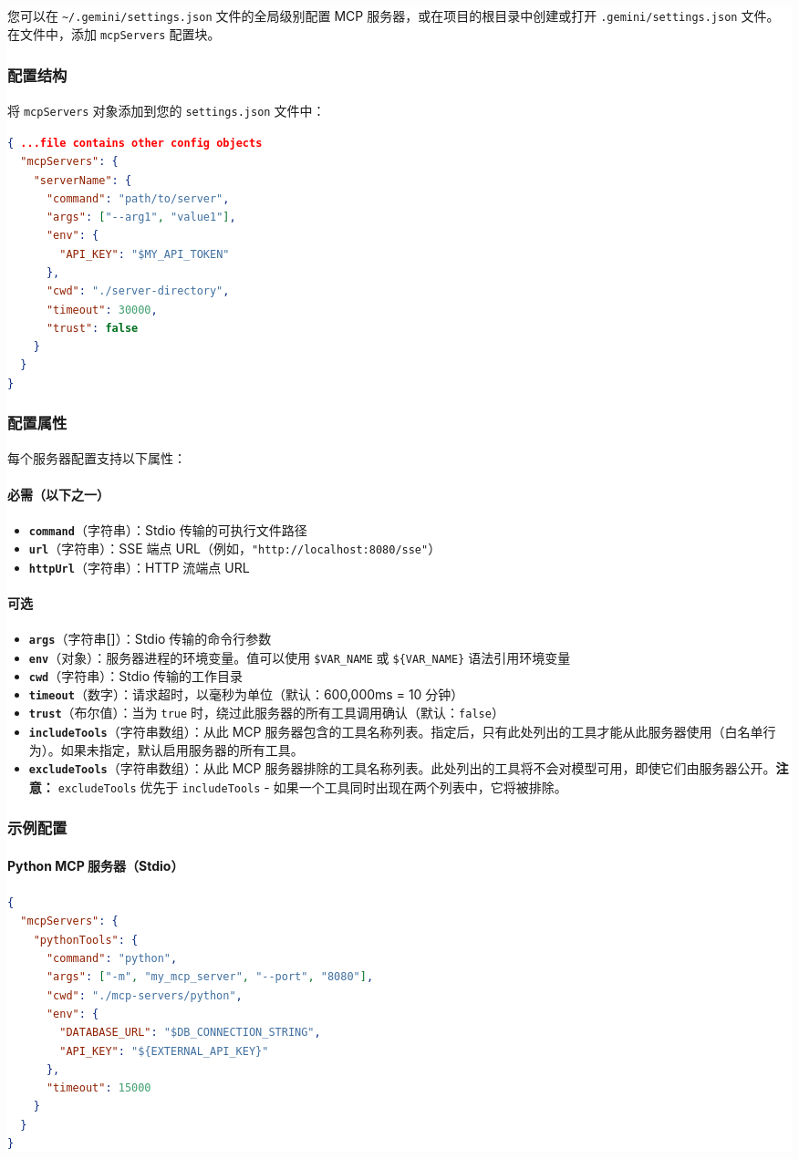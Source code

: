 您可以在 `~/.gemini/settings.json` 文件的全局级别配置 MCP 服务器，或在项目的根目录中创建或打开 `.gemini/settings.json` 文件。在文件中，添加 `mcpServers` 配置块。

### 配置结构

将 `mcpServers` 对象添加到您的 `settings.json` 文件中：

```json
{ ...file contains other config objects
  "mcpServers": {
    "serverName": {
      "command": "path/to/server",
      "args": ["--arg1", "value1"],
      "env": {
        "API_KEY": "$MY_API_TOKEN"
      },
      "cwd": "./server-directory",
      "timeout": 30000,
      "trust": false
    }
  }
}
```

### 配置属性

每个服务器配置支持以下属性：

#### 必需（以下之一）

- **`command`**（字符串）：Stdio 传输的可执行文件路径
- **`url`**（字符串）：SSE 端点 URL（例如，`"http://localhost:8080/sse"`）
- **`httpUrl`**（字符串）：HTTP 流端点 URL

#### 可选

- **`args`**（字符串[]）：Stdio 传输的命令行参数
- **`env`**（对象）：服务器进程的环境变量。值可以使用 `$VAR_NAME` 或 `${VAR_NAME}` 语法引用环境变量
- **`cwd`**（字符串）：Stdio 传输的工作目录
- **`timeout`**（数字）：请求超时，以毫秒为单位（默认：600,000ms = 10 分钟）
- **`trust`**（布尔值）：当为 `true` 时，绕过此服务器的所有工具调用确认（默认：`false`）
- **`includeTools`**（字符串数组）：从此 MCP 服务器包含的工具名称列表。指定后，只有此处列出的工具才能从此服务器使用（白名单行为）。如果未指定，默认启用服务器的所有工具。
- **`excludeTools`**（字符串数组）：从此 MCP 服务器排除的工具名称列表。此处列出的工具将不会对模型可用，即使它们由服务器公开。**注意：** `excludeTools` 优先于 `includeTools` - 如果一个工具同时出现在两个列表中，它将被排除。

### 示例配置

#### Python MCP 服务器（Stdio）

```json
{
  "mcpServers": {
    "pythonTools": {
      "command": "python",
      "args": ["-m", "my_mcp_server", "--port", "8080"],
      "cwd": "./mcp-servers/python",
      "env": {
        "DATABASE_URL": "$DB_CONNECTION_STRING",
        "API_KEY": "${EXTERNAL_API_KEY}"
      },
      "timeout": 15000
    }
  }
}
```
